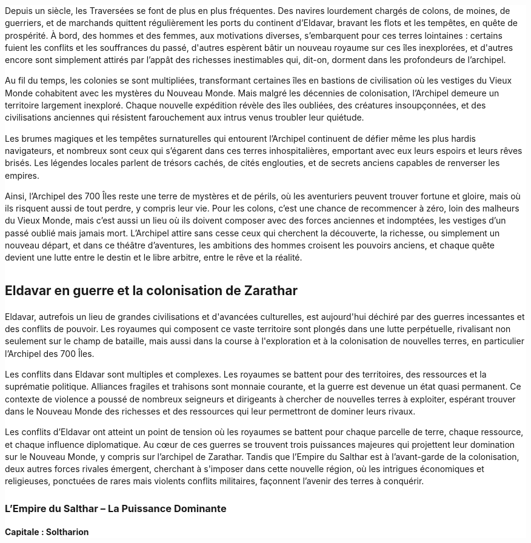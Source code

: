 Depuis un siècle, les Traversées se font de plus en plus fréquentes. Des navires lourdement chargés de colons, de moines, de guerriers, et de marchands quittent régulièrement les ports du continent d’Eldavar, bravant les flots et les tempêtes, en quête de prospérité. À bord, des hommes et des femmes, aux motivations diverses, s’embarquent pour ces terres lointaines : certains fuient les conflits et les souffrances du passé, d'autres espèrent bâtir un nouveau royaume sur ces îles inexplorées, et d'autres encore sont simplement attirés par l’appât des richesses inestimables qui, dit-on, dorment dans les profondeurs de l’archipel.

Au fil du temps, les colonies se sont multipliées, transformant certaines îles en bastions de civilisation où les vestiges du Vieux Monde cohabitent avec les mystères du Nouveau Monde. Mais malgré les décennies de colonisation, l’Archipel demeure un territoire largement inexploré. Chaque nouvelle expédition révèle des îles oubliées, des créatures insoupçonnées, et des civilisations anciennes qui résistent farouchement aux intrus venus troubler leur quiétude.

Les brumes magiques et les tempêtes surnaturelles qui entourent l’Archipel continuent de défier même les plus hardis navigateurs, et nombreux sont ceux qui s’égarent dans ces terres inhospitalières, emportant avec eux leurs espoirs et leurs rêves brisés. Les légendes locales parlent de trésors cachés, de cités englouties, et de secrets anciens capables de renverser les empires.

Ainsi, l’Archipel des 700 Îles reste une terre de mystères et de périls, où les aventuriers peuvent trouver fortune et gloire, mais où ils risquent aussi de tout perdre, y compris leur vie. Pour les colons, c’est une chance de recommencer à zéro, loin des malheurs du Vieux Monde, mais c’est aussi un lieu où ils doivent composer avec des forces anciennes et indomptées, les vestiges d’un passé oublié mais jamais mort. L’Archipel attire sans cesse ceux qui cherchent la découverte, la richesse, ou simplement un nouveau départ, et dans ce théâtre d’aventures, les ambitions des hommes croisent les pouvoirs anciens, et chaque quête devient une lutte entre le destin et le libre arbitre, entre le rêve et la réalité.

Eldavar en guerre et la colonisation de Zarathar
------------------------------------------------

Eldavar, autrefois un lieu de grandes civilisations et d'avancées culturelles, est aujourd'hui déchiré par des guerres incessantes et des conflits de pouvoir. Les royaumes qui composent ce vaste territoire sont plongés dans une lutte perpétuelle, rivalisant non seulement sur le champ de bataille, mais aussi dans la course à l'exploration et à la colonisation de nouvelles terres, en particulier l’Archipel des 700 Îles.

Les conflits dans Eldavar sont multiples et complexes. Les royaumes se battent pour des territoires, des ressources et la suprématie politique. Alliances fragiles et trahisons sont monnaie courante, et la guerre est devenue un état quasi permanent. Ce contexte de violence a poussé de nombreux seigneurs et dirigeants à chercher de nouvelles terres à exploiter, espérant trouver dans le Nouveau Monde des richesses et des ressources qui leur permettront de dominer leurs rivaux.

Les conflits d’Eldavar ont atteint un point de tension où les royaumes se battent pour chaque parcelle de terre, chaque ressource, et chaque influence diplomatique. Au cœur de ces guerres se trouvent trois puissances majeures qui projettent leur domination sur le Nouveau Monde, y compris sur l’archipel de Zarathar. Tandis que l’Empire du Salthar est à l’avant-garde de la colonisation, deux autres forces rivales émergent, cherchant à s'imposer dans cette nouvelle région, où les intrigues économiques et religieuses, ponctuées de rares mais violents conflits militaires, façonnent l’avenir des terres à conquérir.

### L’Empire du Salthar – La Puissance Dominante

**Capitale : Soltharion**
